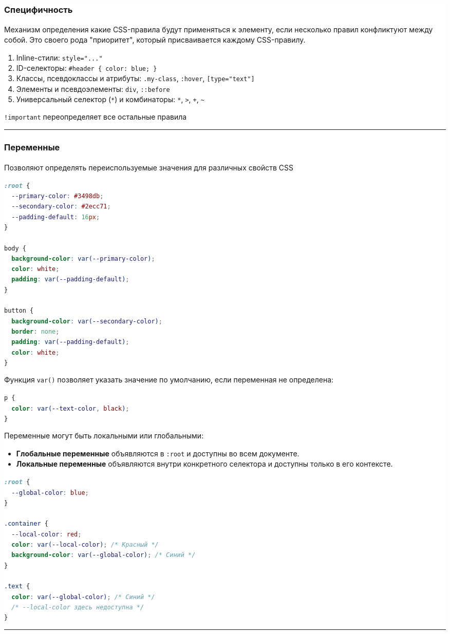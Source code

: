 ### Специфичность

Механизм определения какие CSS-правила будут применяться к элементу, если несколько правил конфликтуют между собой. Это своего рода "приоритет", который присваивается каждому CSS-правилу.
1. Inline-стили: `style="..."`
2. ID-селекторы: `#header { color: blue; }`
3. Классы, псевдоклассы и атрибуты: `.my-class`, `:hover`, `[type="text"]`
4. Элементы и псевдоэлементы: `div`, `::before`
5. Универсальный селектор (`*`) и комбинаторы: `*`, `>`, `+`, `~`

`!important` переопределяет все остальные правила

---
### Переменные

Позволяют определять переиспользуемые значения для различных свойств CSS

```css
:root {
  --primary-color: #3498db;
  --secondary-color: #2ecc71;
  --padding-default: 16px;
}

body {
  background-color: var(--primary-color);
  color: white;
  padding: var(--padding-default);
}

button {
  background-color: var(--secondary-color);
  border: none;
  padding: var(--padding-default);
  color: white;
}
```

Функция `var()` позволяет указать значение по умолчанию, если переменная не определена:
```css
p {
  color: var(--text-color, black);
}
```

Переменные могут быть локальными или глобальными:

- **Глобальные переменные** объявляются в `:root` и доступны во всем документе.
- **Локальные переменные** объявляются внутри конкретного селектора и доступны только в его контексте.
```css
:root {
  --global-color: blue;
}

.container {
  --local-color: red;
  color: var(--local-color); /* Красный */
  background-color: var(--global-color); /* Синий */
}

.text {
  color: var(--global-color); /* Синий */
  /* --local-color здесь недоступна */
}
```

---